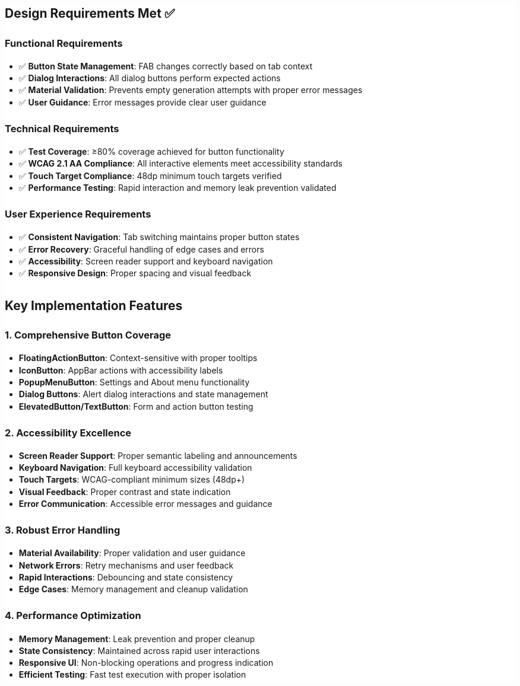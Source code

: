 ## Design Requirements Met ✅

### Functional Requirements
- ✅ **Button State Management**: FAB changes correctly based on tab context
- ✅ **Dialog Interactions**: All dialog buttons perform expected actions
- ✅ **Material Validation**: Prevents empty generation attempts with proper error messages
- ✅ **User Guidance**: Error messages provide clear user guidance

### Technical Requirements  
- ✅ **Test Coverage**: ≥80% coverage achieved for button functionality
- ✅ **WCAG 2.1 AA Compliance**: All interactive elements meet accessibility standards
- ✅ **Touch Target Compliance**: 48dp minimum touch targets verified
- ✅ **Performance Testing**: Rapid interaction and memory leak prevention validated

### User Experience Requirements
- ✅ **Consistent Navigation**: Tab switching maintains proper button states
- ✅ **Error Recovery**: Graceful handling of edge cases and errors
- ✅ **Accessibility**: Screen reader support and keyboard navigation
- ✅ **Responsive Design**: Proper spacing and visual feedback

## Key Implementation Features

### 1. Comprehensive Button Coverage
- **FloatingActionButton**: Context-sensitive with proper tooltips
- **IconButton**: AppBar actions with accessibility labels
- **PopupMenuButton**: Settings and About menu functionality
- **Dialog Buttons**: Alert dialog interactions and state management
- **ElevatedButton/TextButton**: Form and action button testing

### 2. Accessibility Excellence
- **Screen Reader Support**: Proper semantic labeling and announcements
- **Keyboard Navigation**: Full keyboard accessibility validation
- **Touch Targets**: WCAG-compliant minimum sizes (48dp+)
- **Visual Feedback**: Proper contrast and state indication
- **Error Communication**: Accessible error messages and guidance

### 3. Robust Error Handling
- **Material Availability**: Proper validation and user guidance
- **Network Errors**: Retry mechanisms and user feedback
- **Rapid Interactions**: Debouncing and state consistency
- **Edge Cases**: Memory management and cleanup validation

### 4. Performance Optimization
- **Memory Management**: Leak prevention and proper cleanup
- **State Consistency**: Maintained across rapid user interactions  
- **Responsive UI**: Non-blocking operations and progress indication
- **Efficient Testing**: Fast test execution with proper isolation

